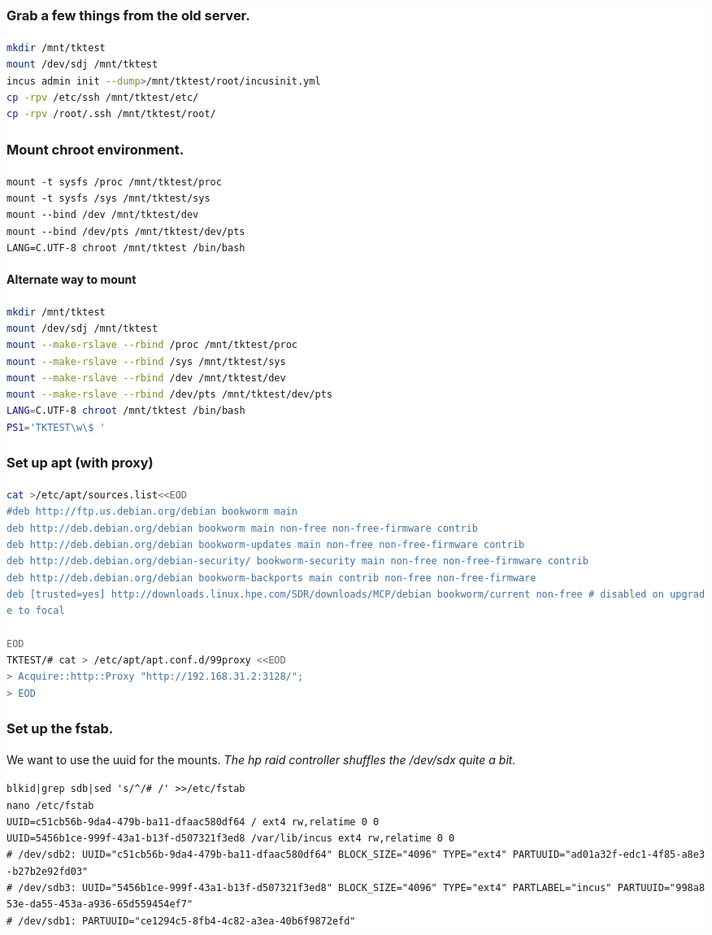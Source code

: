 ### Grab a few things from the old server.

```sh
mkdir /mnt/tktest
mount /dev/sdj /mnt/tktest
incus admin init --dump>/mnt/tktest/root/incusinit.yml
cp -rpv /etc/ssh /mnt/tktest/etc/
cp -rpv /root/.ssh /mnt/tktest/root/
```

### Mount chroot environment.
```
mount -t sysfs /proc /mnt/tktest/proc
mount -t sysfs /sys /mnt/tktest/sys
mount --bind /dev /mnt/tktest/dev
mount --bind /dev/pts /mnt/tktest/dev/pts
LANG=C.UTF-8 chroot /mnt/tktest /bin/bash
```

#### Alternate way to mount

```sh
mkdir /mnt/tktest
mount /dev/sdj /mnt/tktest
mount --make-rslave --rbind /proc /mnt/tktest/proc
mount --make-rslave --rbind /sys /mnt/tktest/sys
mount --make-rslave --rbind /dev /mnt/tktest/dev
mount --make-rslave --rbind /dev/pts /mnt/tktest/dev/pts
LANG=C.UTF-8 chroot /mnt/tktest /bin/bash
PS1='TKTEST\w\$ '
```

### Set up apt (with proxy)

```sh
cat >/etc/apt/sources.list<<EOD
#deb http://ftp.us.debian.org/debian bookworm main
deb http://deb.debian.org/debian bookworm main non-free non-free-firmware contrib
deb http://deb.debian.org/debian bookworm-updates main non-free non-free-firmware contrib
deb http://deb.debian.org/debian-security/ bookworm-security main non-free non-free-firmware contrib
deb http://deb.debian.org/debian bookworm-backports main contrib non-free non-free-firmware
deb [trusted=yes] http://downloads.linux.hpe.com/SDR/downloads/MCP/debian bookworm/current non-free # disabled on upgrade to focal

EOD
TKTEST/# cat > /etc/apt/apt.conf.d/99proxy <<EOD
> Acquire::http::Proxy "http://192.168.31.2:3128/";
> EOD
```

### Set up the fstab.
We want to use the uuid for the mounts. *The hp raid controller shuffles the /dev/sdx quite a bit.*
```
blkid|grep sdb|sed 's/^/# /' >>/etc/fstab
nano /etc/fstab
UUID=c51cb56b-9da4-479b-ba11-dfaac580df64 / ext4 rw,relatime 0 0
UUID=5456b1ce-999f-43a1-b13f-d507321f3ed8 /var/lib/incus ext4 rw,relatime 0 0
# /dev/sdb2: UUID="c51cb56b-9da4-479b-ba11-dfaac580df64" BLOCK_SIZE="4096" TYPE="ext4" PARTUUID="ad01a32f-edc1-4f85-a8e3-b27b2e92fd03"
# /dev/sdb3: UUID="5456b1ce-999f-43a1-b13f-d507321f3ed8" BLOCK_SIZE="4096" TYPE="ext4" PARTLABEL="incus" PARTUUID="998a853e-da55-453a-a936-65d559454ef7"
# /dev/sdb1: PARTUUID="ce1294c5-8fb4-4c82-a3ea-40b6f9872efd"

```
